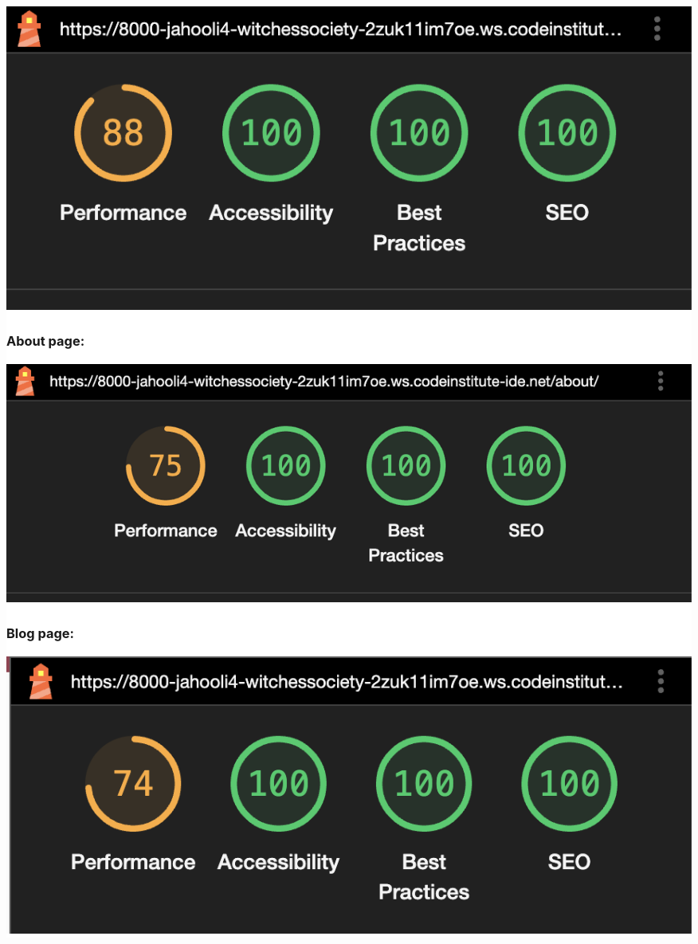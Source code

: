 ![Lighthouse Home page](documentation/lighthouse-testing/lighthouse-home.png)

### About page:
![Lighthouse About page](documentation/lighthouse-testing/lighthouse-about.png)

### Blog page:
![Lighthouse Blog page](documentation/lighthouse-testing/lighthouse-blog.png)

